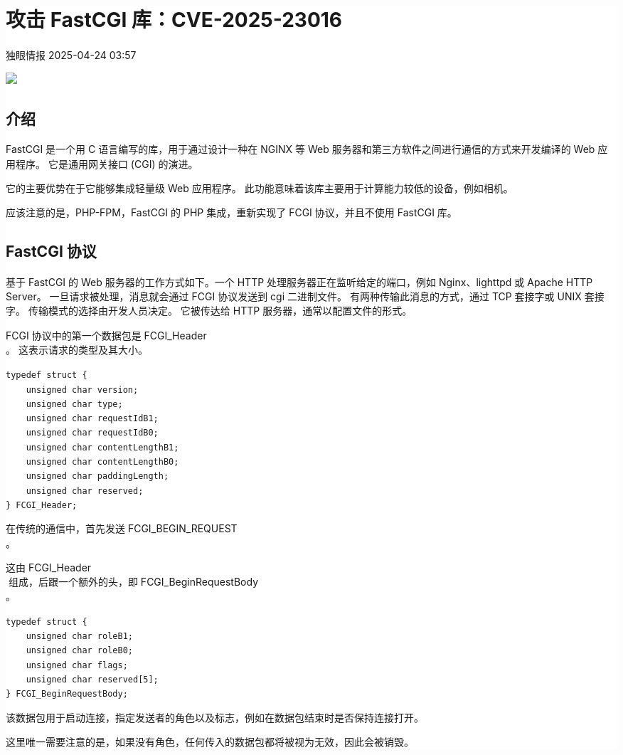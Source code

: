 #  攻击 FastCGI 库：CVE-2025-23016   
 独眼情报   2025-04-24 03:57  
  
![](https://mmbiz.qpic.cn/sz_mmbiz_png/KgxDGkACWnT3egkicMMibgbQzgrFsaWZ8XDUjU2kS6ZALt1EwBD6ax3uA8OBic3iaR6VIIrhpM5quuG28dhyu24bNA/640?wx_fmt=png&from=appmsg "")  
## 介绍  
  
FastCGI 是一个用 C 语言编写的库，用于通过设计一种在 NGINX 等 Web 服务器和第三方软件之间进行通信的方式来开发编译的 Web 应用程序。 它是通用网关接口 (CGI) 的演进。  
  
它的主要优势在于它能够集成轻量级 Web 应用程序。 此功能意味着该库主要用于计算能力较低的设备，例如相机。  
  
应该注意的是，PHP-FPM，FastCGI 的 PHP 集成，重新实现了 FCGI 协议，并且不使用 FastCGI 库。  
## FastCGI 协议  
  
基于 FastCGI 的 Web 服务器的工作方式如下。一个 HTTP 处理服务器正在监听给定的端口，例如 Nginx、lighttpd 或 Apache HTTP Server。 一旦请求被处理，消息就会通过 FCGI 协议发送到 cgi 二进制文件。 有两种传输此消息的方式，通过 TCP 套接字或 UNIX 套接字。 传输模式的选择由开发人员决定。 它被传达给 HTTP 服务器，通常以配置文件的形式。  
  
FCGI 协议中的第一个数据包是 FCGI_Header  
。 这表示请求的类型及其大小。  
```
typedef struct {
    unsigned char version;
    unsigned char type;
    unsigned char requestIdB1;
    unsigned char requestIdB0;
    unsigned char contentLengthB1;
    unsigned char contentLengthB0;
    unsigned char paddingLength;
    unsigned char reserved;
} FCGI_Header;

```  
  
在传统的通信中，首先发送 FCGI_BEGIN_REQUEST  
。  
  
这由 FCGI_Header  
 组成，后跟一个额外的头，即 FCGI_BeginRequestBody  
。  
```
typedef struct {
    unsigned char roleB1;
    unsigned char roleB0;
    unsigned char flags;
    unsigned char reserved[5];
} FCGI_BeginRequestBody;

```  
  
该数据包用于启动连接，指定发送者的角色以及标志，例如在数据包结束时是否保持连接打开。  
  
这里唯一需要注意的是，如果没有角色，任何传入的数据包都将被视为无效，因此会被销毁。  
  